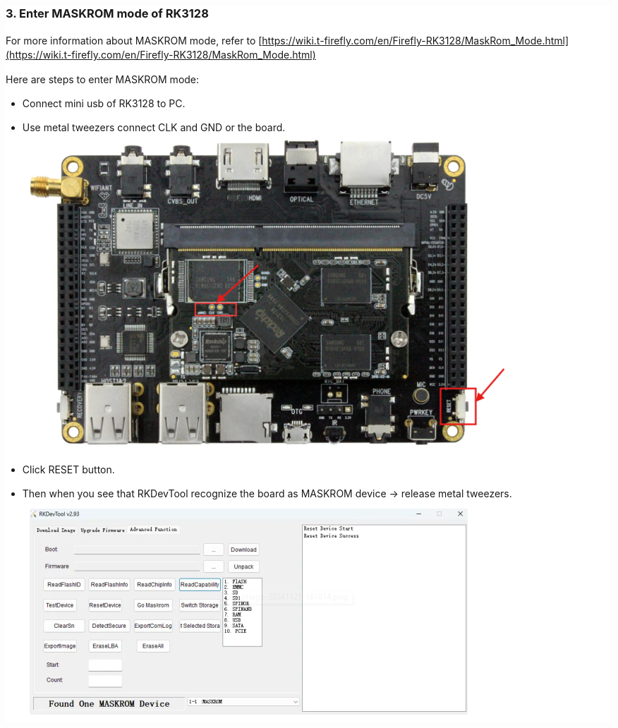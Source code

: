 ### 3. Enter MASKROM mode of RK3128
For more information about MASKROM mode, refer to [https://wiki.t-firefly.com/en/Firefly-RK3128/MaskRom_Mode.html](https://wiki.t-firefly.com/en/Firefly-RK3128/MaskRom_Mode.html)

Here are steps to enter MASKROM mode:
* Connect mini usb of RK3128 to PC.
* Use metal tweezers connect CLK and GND or the board.
![](/assets/img/posts/build_rk3128_android5/flash3.png)

* Click RESET button.
* Then when you see that RKDevTool recognize the board as MASKROM device → release metal tweezers.
![](/assets/img/posts/build_rk3128_android5/flash4.png)
